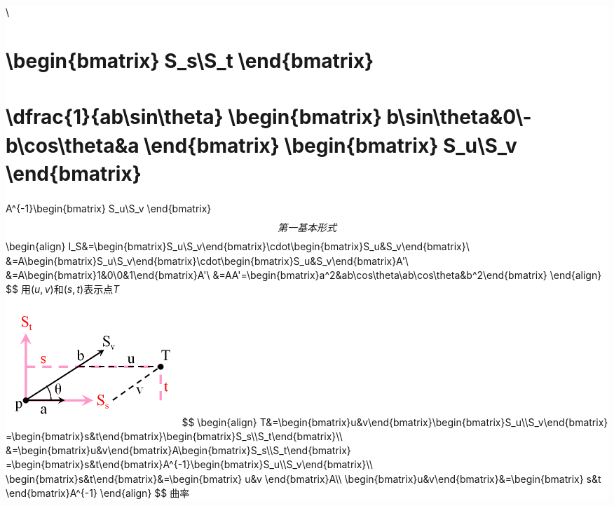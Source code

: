 \\

\begin{bmatrix}
S_s\\S_t
\end{bmatrix}
=
\dfrac{1}{ab\sin\theta}
\begin{bmatrix}
b\sin\theta&0\\-b\cos\theta&a
\end{bmatrix}
\begin{bmatrix}
S_u\\S_v
\end{bmatrix}
=
A^{-1}\begin{bmatrix}
S_u\\S_v
\end{bmatrix}
$$
第一基本形式
$$
\begin{align}
I_S&=\begin{bmatrix}S_u\\S_v\end{bmatrix}\cdot\begin{bmatrix}S_u&S_v\end{bmatrix}\\
&=A\begin{bmatrix}S_u\\S_v\end{bmatrix}\cdot\begin{bmatrix}S_u&S_v\end{bmatrix}A'\\
&=A\begin{bmatrix}1&0\\0&1\end{bmatrix}A'\\
&=AA'=\begin{bmatrix}a^2&ab\cos\theta\\ab\cos\theta&b^2\end{bmatrix}
\end{align}
$$
用$(u,v)$和$(s,t)$表示点$T$

<img src="计算机图形学总复习.assets/image-20200820162506319.png" alt="image-20200820162506319" style="zoom:50%;" />
$$
\begin{align}
T&=\begin{bmatrix}u&v\end{bmatrix}\begin{bmatrix}S_u\\S_v\end{bmatrix}
=\begin{bmatrix}s&t\end{bmatrix}\begin{bmatrix}S_s\\S_t\end{bmatrix}\\
&=\begin{bmatrix}u&v\end{bmatrix}A\begin{bmatrix}S_s\\S_t\end{bmatrix}
=\begin{bmatrix}s&t\end{bmatrix}A^{-1}\begin{bmatrix}S_u\\S_v\end{bmatrix}\\
\begin{bmatrix}s&t\end{bmatrix}&=\begin{bmatrix}
u&v
\end{bmatrix}A\\
\begin{bmatrix}u&v\end{bmatrix}&=\begin{bmatrix}
s&t
\end{bmatrix}A^{-1}
\end{align}
$$
曲率
